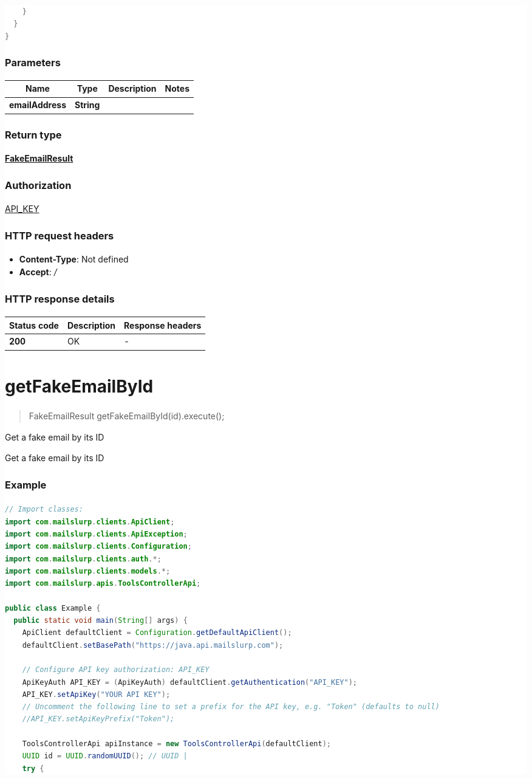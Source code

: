 ```java
    }
  }
}
```

### Parameters

| Name | Type | Description  | Notes |
|------------- | ------------- | ------------- | -------------|
| **emailAddress** | **String**|  | |

### Return type

[**FakeEmailResult**](FakeEmailResult)

### Authorization

[API_KEY](../README#API_KEY)

### HTTP request headers

 - **Content-Type**: Not defined
 - **Accept**: */*

### HTTP response details
| Status code | Description | Response headers |
|-------------|-------------|------------------|
| **200** | OK |  -  |

<a id="getFakeEmailById"></a>
# **getFakeEmailById**
> FakeEmailResult getFakeEmailById(id).execute();

Get a fake email by its ID

Get a fake email by its ID

### Example
```java
// Import classes:
import com.mailslurp.clients.ApiClient;
import com.mailslurp.clients.ApiException;
import com.mailslurp.clients.Configuration;
import com.mailslurp.clients.auth.*;
import com.mailslurp.clients.models.*;
import com.mailslurp.apis.ToolsControllerApi;

public class Example {
  public static void main(String[] args) {
    ApiClient defaultClient = Configuration.getDefaultApiClient();
    defaultClient.setBasePath("https://java.api.mailslurp.com");
    
    // Configure API key authorization: API_KEY
    ApiKeyAuth API_KEY = (ApiKeyAuth) defaultClient.getAuthentication("API_KEY");
    API_KEY.setApiKey("YOUR API KEY");
    // Uncomment the following line to set a prefix for the API key, e.g. "Token" (defaults to null)
    //API_KEY.setApiKeyPrefix("Token");

    ToolsControllerApi apiInstance = new ToolsControllerApi(defaultClient);
    UUID id = UUID.randomUUID(); // UUID | 
    try {
```